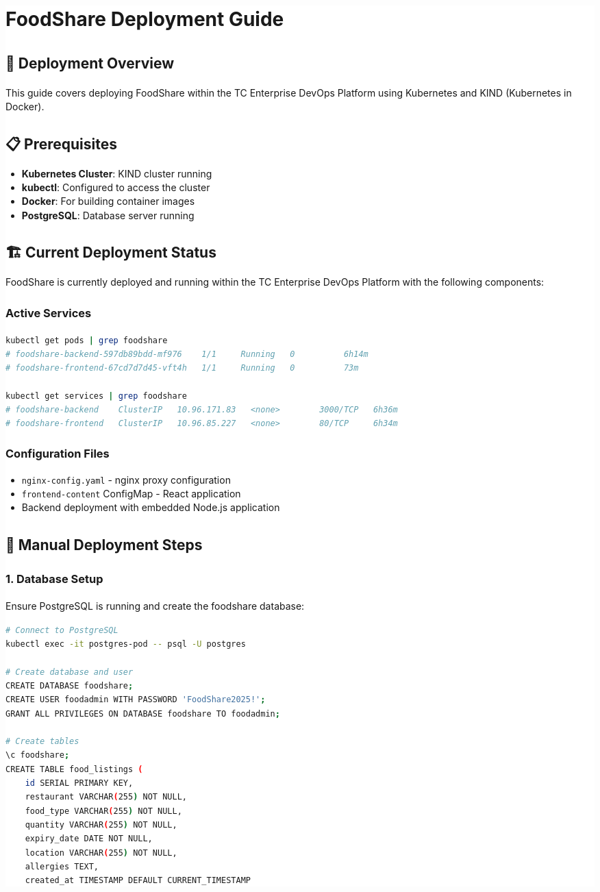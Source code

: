 # FoodShare Deployment Guide

## 🚀 Deployment Overview

This guide covers deploying FoodShare within the TC Enterprise DevOps Platform using Kubernetes and KIND (Kubernetes in Docker).

## 📋 Prerequisites

- **Kubernetes Cluster**: KIND cluster running
- **kubectl**: Configured to access the cluster
- **Docker**: For building container images
- **PostgreSQL**: Database server running

## 🏗️ Current Deployment Status

FoodShare is currently deployed and running within the TC Enterprise DevOps Platform with the following components:

### Active Services
```bash
kubectl get pods | grep foodshare
# foodshare-backend-597db89bdd-mf976    1/1     Running   0          6h14m
# foodshare-frontend-67cd7d7d45-vft4h   1/1     Running   0          73m

kubectl get services | grep foodshare
# foodshare-backend    ClusterIP   10.96.171.83   <none>        3000/TCP   6h36m
# foodshare-frontend   ClusterIP   10.96.85.227   <none>        80/TCP     6h34m
```

### Configuration Files
- `nginx-config.yaml` - nginx proxy configuration
- `frontend-content` ConfigMap - React application
- Backend deployment with embedded Node.js application

## 🔧 Manual Deployment Steps

### 1. Database Setup

Ensure PostgreSQL is running and create the foodshare database:

```bash
# Connect to PostgreSQL
kubectl exec -it postgres-pod -- psql -U postgres

# Create database and user
CREATE DATABASE foodshare;
CREATE USER foodadmin WITH PASSWORD 'FoodShare2025!';
GRANT ALL PRIVILEGES ON DATABASE foodshare TO foodadmin;

# Create tables
\c foodshare;
CREATE TABLE food_listings (
    id SERIAL PRIMARY KEY,
    restaurant VARCHAR(255) NOT NULL,
    food_type VARCHAR(255) NOT NULL,
    quantity VARCHAR(255) NOT NULL,
    expiry_date DATE NOT NULL,
    location VARCHAR(255) NOT NULL,
    allergies TEXT,
    created_at TIMESTAMP DEFAULT CURRENT_TIMESTAMP
```